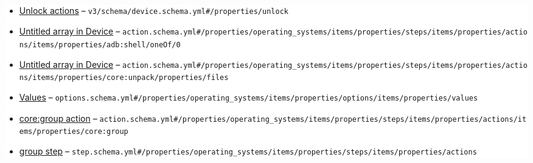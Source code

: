 *   [Unlock actions](./device-properties-unlock-actions.md "An array of strings referring to user_actions defined above that are needed to unlock the device") – `v3/schema/device.schema.yml#/properties/unlock`

*   [Untitled array in Device](./device-properties-operating-systems-operating-system-properties-steps-step-properties-group-step-action-properties-adbshell-action-oneof-0.md) – `action.schema.yml#/properties/operating_systems/items/properties/steps/items/properties/actions/items/properties/adb:shell/oneOf/0`

*   [Untitled array in Device](./device-properties-operating-systems-operating-system-properties-steps-step-properties-group-step-action-properties-coreunpack-action-properties-files.md) – `action.schema.yml#/properties/operating_systems/items/properties/steps/items/properties/actions/items/properties/core:unpack/properties/files`

*   [Values](./device-properties-operating-systems-operating-system-properties-options-option-properties-values.md "List of values for the select") – `options.schema.yml#/properties/operating_systems/items/properties/options/items/properties/values`

*   [core:group action](./device-properties-operating-systems-operating-system-properties-steps-step-properties-group-step-action-properties-coregroup-action.md "Run steps as a group") – `action.schema.yml#/properties/operating_systems/items/properties/steps/items/properties/actions/items/properties/core:group`

*   [group step](./device-properties-operating-systems-operating-system-properties-steps-step-properties-group-step.md) – `step.schema.yml#/properties/operating_systems/items/properties/steps/items/properties/actions`
